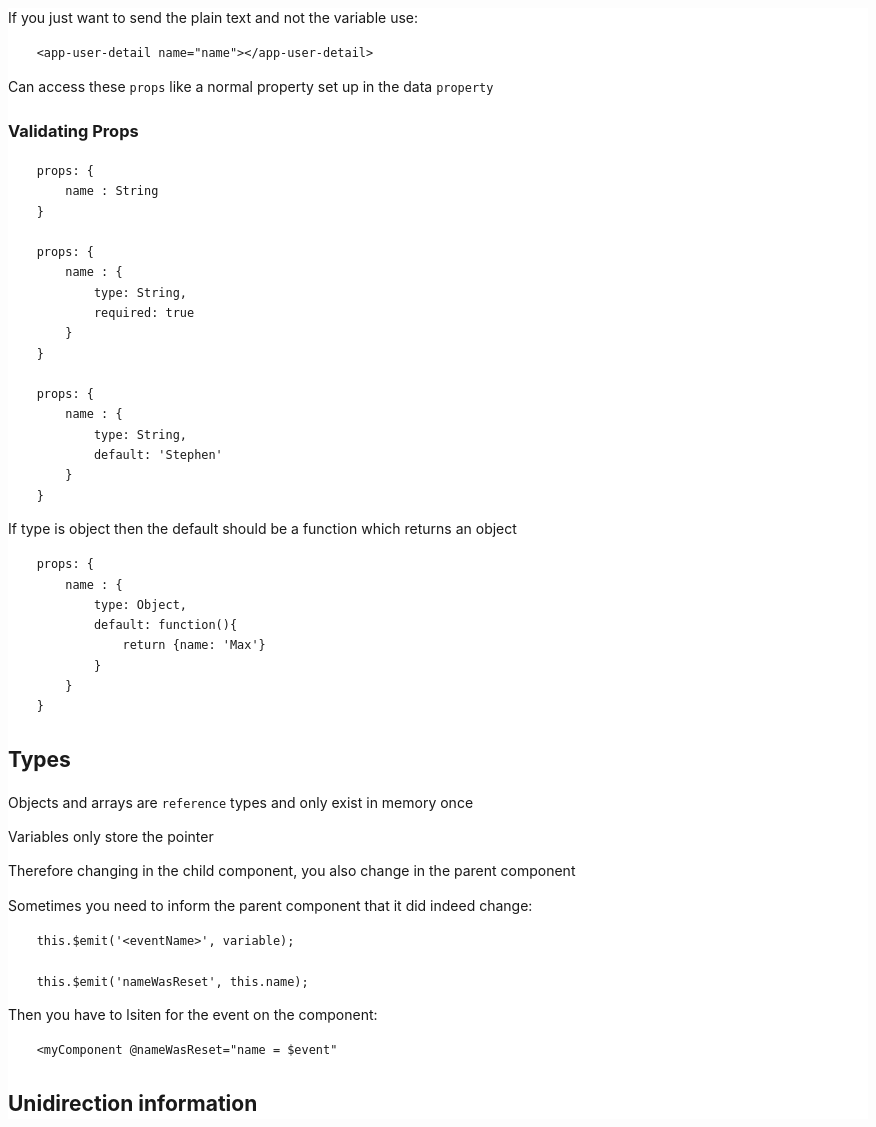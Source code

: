If you just want to send the plain text and not the variable use:

        <app-user-detail name="name"></app-user-detail>

Can access these `props` like a normal property set up in the data `property`

### Validating Props

        props: {
            name : String
        }

        props: {
            name : {
                type: String,
                required: true
            }
        }

        props: {
            name : {
                type: String,
                default: 'Stephen'
            }
        }

If type is object then the default should be a function which returns an object

        props: {
            name : {
                type: Object,
                default: function(){
                    return {name: 'Max'}
                }
            }
        }

## Types

Objects and arrays are `reference` types and only exist in memory once

Variables only store the pointer

Therefore changing in the child component, you also change in the parent component

Sometimes you need to inform the parent component that it did indeed change:

        this.$emit('<eventName>', variable);

        this.$emit('nameWasReset', this.name);

Then you have to lsiten for the event on the component:

        <myComponent @nameWasReset="name = $event"

## Unidirection information

